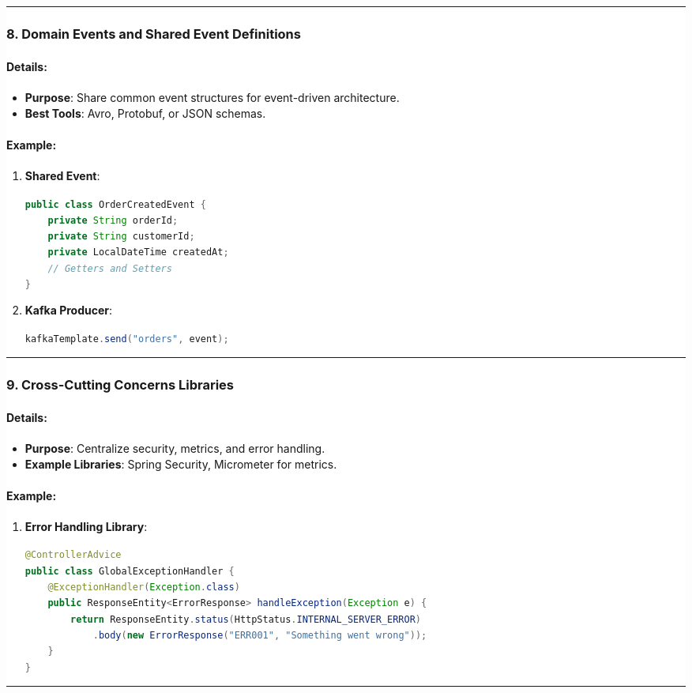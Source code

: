 
---

### 8. **Domain Events and Shared Event Definitions**

#### **Details**:

- **Purpose**: Share common event structures for event-driven architecture.
- **Best Tools**: Avro, Protobuf, or JSON schemas.

#### **Example**:

1. **Shared Event**:
    
    ```java
    public class OrderCreatedEvent {
        private String orderId;
        private String customerId;
        private LocalDateTime createdAt;
        // Getters and Setters
    }
    ```
    
2. **Kafka Producer**:
    
    ```java
    kafkaTemplate.send("orders", event);
    ```
    

---

### 9. **Cross-Cutting Concerns Libraries**

#### **Details**:

- **Purpose**: Centralize security, metrics, and error handling.
- **Example Libraries**: Spring Security, Micrometer for metrics.

#### **Example**:

1. **Error Handling Library**:
    
    ```java
    @ControllerAdvice
    public class GlobalExceptionHandler {
        @ExceptionHandler(Exception.class)
        public ResponseEntity<ErrorResponse> handleException(Exception e) {
            return ResponseEntity.status(HttpStatus.INTERNAL_SERVER_ERROR)
                .body(new ErrorResponse("ERR001", "Something went wrong"));
        }
    }
    ```
    

---
